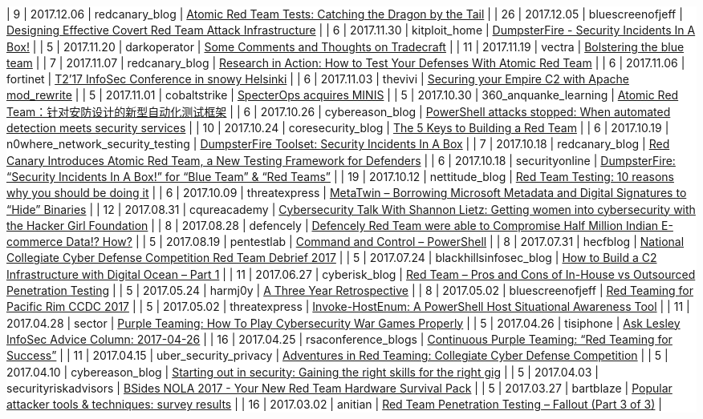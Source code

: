 | 9 | 2017.12.06 | redcanary_blog | [Atomic Red Team Tests: Catching the Dragon by the Tail](https://redcanary.com/blog/atomic-red-team-tests-catching-dragon-tail/) |
| 26 | 2017.12.05 | bluescreenofjeff | [Designing Effective Covert Red Team Attack Infrastructure](https://bluescreenofjeff.com/2017-12-05-designing-effective-covert-red-team-attack-infrastructure/) |
| 6 | 2017.11.30 | kitploit_home | [DumpsterFire - Security Incidents In A Box!](https://www.kitploit.com/2017/11/dumpsterfire-security-incidents-in-box.html) |
| 5 | 2017.11.20 | darkoperator | [Some Comments and Thoughts on Tradecraft](https://www.darkoperator.com/blog/2017/11/20/some-comments-and-thoughts-on-tradecraft) |
| 11 | 2017.11.19 | vectra | [Bolstering the blue team](https://blog.vectra.ai/blog/bolstering-the-blue-team) |
| 7 | 2017.11.07 | redcanary_blog | [Research in Action: How to Test Your Defenses With Atomic Red Team](https://redcanary.com/blog/how-to-test-your-defenses-atomic-red-team/) |
| 6 | 2017.11.06 | fortinet | [T2’17 InfoSec Conference in snowy Helsinki](https://www.fortinet.com/blog/threat-research/t2-17-infosec-conference-in-snowy-helsinki.html) |
| 6 | 2017.11.03 | thevivi | [Securing your Empire C2 with Apache mod_rewrite](https://thevivi.net/2017/11/03/securing-your-empire-c2-with-apache-mod_rewrite/) |
| 5 | 2017.11.01 | cobaltstrike | [SpecterOps acquires MINIS](https://blog.cobaltstrike.com/2017/11/01/specterops-acquires-minis/) |
| 5 | 2017.10.30 | 360_anquanke_learning | [Atomic Red Team：针对安防设计的新型自动化测试框架](https://www.anquanke.com/post/id/87111/) |
| 6 | 2017.10.26 | cybereason_blog | [PowerShell attacks stopped: When automated detection meets security services](https://www.cybereason.com/blog/powershell-attacks-stopped-when-automated-detection-meets-security-services) |
| 10 | 2017.10.24 | coresecurity_blog | [The 5 Keys to Building a Red Team](https://www.coresecurity.com/blog/5-keys-building-red-team) |
| 6 | 2017.10.19 | n0where_network_security_testing | [DumpsterFire Toolset: Security Incidents In A Box](https://n0where.net/dumpsterfire-toolset-security-incidents-in-a-box) |
| 7 | 2017.10.18 | redcanary_blog | [Red Canary Introduces Atomic Red Team, a New Testing Framework for Defenders](https://redcanary.com/blog/atomic-red-team-testing/) |
| 6 | 2017.10.18 | securityonline | [DumpsterFire: “Security Incidents In A Box!” for “Blue Team” & “Red Teams”](https://securityonline.info/dumpsterfire-security-incidents-box-blue-team-red-teams/) |
| 19 | 2017.10.12 | nettitude_blog | [Red Team Testing: 10 reasons why you should be doing it](https://blog.nettitude.com/red-team-testing-10-reasons-why-you-should-be-doing-it) |
| 6 | 2017.10.09 | threatexpress | [MetaTwin – Borrowing Microsoft Metadata and Digital Signatures to “Hide” Binaries](http://threatexpress.com/2017/10/metatwin-borrowing-microsoft-metadata-and-digital-signatures-to-hide-binaries/) |
| 12 | 2017.08.31 | cqureacademy | [Cybersecurity Talk With Shannon Lietz: Getting women into cybersecurity with the Hacker Girl Foundation](https://cqureacademy.com/blog/cybersecurity-talk/shannon-lietz) |
| 8 | 2017.08.28 | defencely | [Defencely Red Team were able to Compromise Half Million Indian E-commerce Data!? How?](https://defencely.com/blog/defencely-red-team-were-able-to-compromise-half-million-indian-e-commerce-data-how/) |
| 5 | 2017.08.19 | pentestlab | [Command and Control – PowerShell](https://pentestlab.blog/2017/08/19/command-and-control-powershell/) |
| 8 | 2017.07.31 | hecfblog | [National Collegiate Cyber Defense Competition Red Team Debrief 2017](http://www.hecfblog.com/2017/07/national-collegiate-cyber-defense.html) |
| 5 | 2017.07.24 | blackhillsinfosec_blog | [How to Build a C2 Infrastructure with Digital Ocean – Part 1](https://www.blackhillsinfosec.com/build-c2-infrastructure-digital-ocean-part-1/) |
| 11 | 2017.06.27 | cyberisk_blog | [Red Team – Pros and Cons of In-House vs Outsourced Penetration Testing](https://www.cyberisk.biz/red-teams-pros-and-cons-of-in-house-vs-outsourced-penetration-testing/) |
| 5 | 2017.05.24 | harmj0y | [A Three Year Retrospective](http://www.harmj0y.net/blog/informational/a-three-year-retrospective/) |
| 8 | 2017.05.02 | bluescreenofjeff | [Red Teaming for Pacific Rim CCDC 2017](https://bluescreenofjeff.com/2017-05-02-red-teaming-for-pacific-rim-ccdc-2017/) |
| 5 | 2017.05.02 | threatexpress | [Invoke-HostEnum: A PowerShell Host Situational Awareness Tool](http://threatexpress.com/2017/05/invoke-hostenum/) |
| 11 | 2017.04.28 | sector | [Purple Teaming: How To Play Cybersecurity War Games Properly](https://sector.ca/purple-teaming-how-to-play-cybersecurity-war-games-properly/) |
| 5 | 2017.04.26 | tisiphone | [Ask Lesley InfoSec Advice Column: 2017-04-26](https://tisiphone.net/2017/04/26/ask-lesley-infosec-advice-column-2017-04-26/) |
| 16 | 2017.04.25 | rsaconference_blogs | [Continuous Purple Teaming: “Red Teaming for Success”](https://www.rsaconference.com/blogs/continuous-purple-teaming-red-teaming-for-success) |
| 11 | 2017.04.15 | uber_security_privacy | [Adventures in Red Teaming: Collegiate Cyber Defense Competition](https://medium.com/p/cc415bac6ad) |
| 5 | 2017.04.10 | cybereason_blog | [Starting out in security: Gaining the right skills for the right gig](https://www.cybereason.com/blog/blog-security-career-right-skills-right-gig) |
| 5 | 2017.04.03 | securityriskadvisors | [BSides NOLA 2017 - Your New Red Team Hardware Survival Pack](http://securityriskadvisors.com/blog/post/bsides-nola-2017-your-new-red-team-hardware-survival-pack/) |
| 5 | 2017.03.27 | bartblaze | [Popular attacker tools & techniques: survey results](https://bartblaze.blogspot.com/2017/03/popular-attacker-tools-techniques.html) |
| 16 | 2017.03.02 | anitian | [Red Team Penetration Testing – Fallout (Part 3 of 3)](https://www.anitian.com/blog/httpsblog-anitian-comred-team-testing-fallout-part3/) |